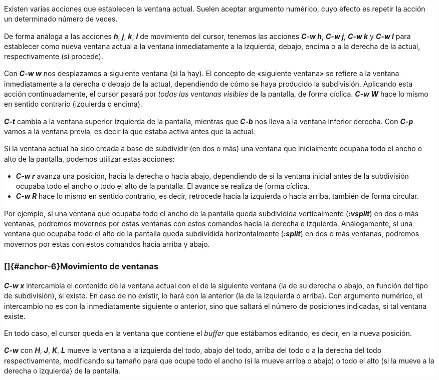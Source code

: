 Existen varias acciones que establecen la ventana actual. Suelen aceptar
argumento numérico, cuyo efecto es repetir la acción un determinado
número de veces.

De forma análoga a las acciones ***h***, ***j***, ***k***, ***l*** de
movimiento del cursor, tenemos las acciones ***C-w h***, ***C-w j***,
***C-w k*** y ***C-w l*** para establecer como nueva ventana actual a la
ventana inmediatamente a la izquierda, debajo, encima o a la derecha de
la actual, respectivamente (si procede).

Con ***C-w w*** nos desplazamos a siguiente ventana (si la hay). El
concepto de «siguiente ventana» se refiere a la ventana inmediatamente a
la derecha o debajo de la actual, dependiendo de cómo se haya producido
la subdivisión. Aplicando esta acción continuadamente, el cursor pasará
por *todas las ventanas visibles* de la pantalla, de forma cíclica.
***C-w W*** hace lo mismo en sentido contrario (izquierda o encima).

***C-t*** cambia a la ventana superior izquierda de la pantalla,
mientras que ***C-b*** nos lleva a la ventana inferior derecha. Con
***C-p*** vamos a la ventana previa, es decir la que estaba activa antes
que la actual.

Si la ventana actual ha sido creada a base de subdividir (en dos o más)
una ventana que inicialmente ocupaba todo el ancho o alto de la
pantalla, podemos utilizar estas acciones:

-   ***C-w r*** avanza una posición, hacia la derecha o hacia abajo,
    dependiendo de si la ventana inicial antes de la subdivisión ocupaba
    todo el ancho o todo el alto de la pantalla. El avance se realiza de
    forma cíclica.
-   ***C-w R*** hace lo mismo en sentido contrario, es decir, retrocede
    hacia la izquierda o hacia arriba, también de forma circular.

Por ejemplo, si una ventana que ocupaba todo el ancho de la pantalla
queda subdividida verticalmente (***:vsplit***) en dos o más ventanas,
podremos movernos por estas ventanas con estos comandos hacia la derecha
e izquierda. Análogamente, si una ventana que ocupaba todo el alto de la
pantalla queda subdividida horizontalmente (***:split***) en dos o más
ventanas, podremos movernos por estas con estos comandos hacia arriba y
abajo.

### []{#anchor-6}Movimiento de ventanas

***C-w x*** intercambia el contenido de la ventana actual con el de la
siguiente ventana (la de su derecha o abajo, en función del tipo de
subdivisión), si existe. En caso de no existir, lo hará con la anterior
(la de la izquierda o arriba). Con argumento numérico, el intercambio no
es con la inmediatamente siguiente o anterior, sino que saltará el
número de posiciones indicadas, si tal ventana existe.

En todo caso, el cursor queda en la ventana que contiene el *buffer* que
estábamos editando, es decir, en la nueva posición.

***C-w*** con ***H***, ***J***, ***K***, ***L*** mueve la ventana a la
izquierda del todo, abajo del todo, arriba del todo o a la derecha del
todo respectivamente, modificando su tamaño para que ocupe todo el ancho
(si la mueve arriba o abajo) o todo el alto (si la mueve a la derecha o
izquierda) de la pantalla.
